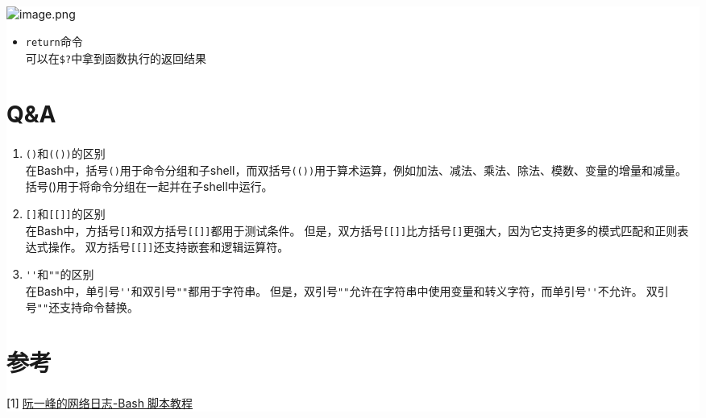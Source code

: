 ![image.png](https://minio.kevin2li.top/image-bed/vanblog/img/128926b0a3ccf26547b6f0f2db9a55ba.image.png)

- `return`命令  
可以在`$?`中拿到函数执行的返回结果

# Q&A
1. `()`和`(())`的区别  
在Bash中，括号`()`用于命令分组和子shell，而双括号`(())`用于算术运算，例如加法、减法、乘法、除法、模数、变量的增量和减量。 括号()用于将命令分组在一起并在子shell中运行。

2. `[]`和`[[]]`的区别  
在Bash中，方括号`[]`和双方括号`[[]]`都用于测试条件。 但是，双方括号`[[]]`比方括号`[]`更强大，因为它支持更多的模式匹配和正则表达式操作。 双方括号`[[]]`还支持嵌套和逻辑运算符。

3. `''`和`""`的区别  
在Bash中，单引号`''`和双引号`""`都用于字符串。 但是，双引号`""`允许在字符串中使用变量和转义字符，而单引号`''`不允许。 双引号`""`还支持命令替换。

# 参考
[1] [阮一峰的网络日志-Bash 脚本教程](https://wangdoc.com/bash/intro)